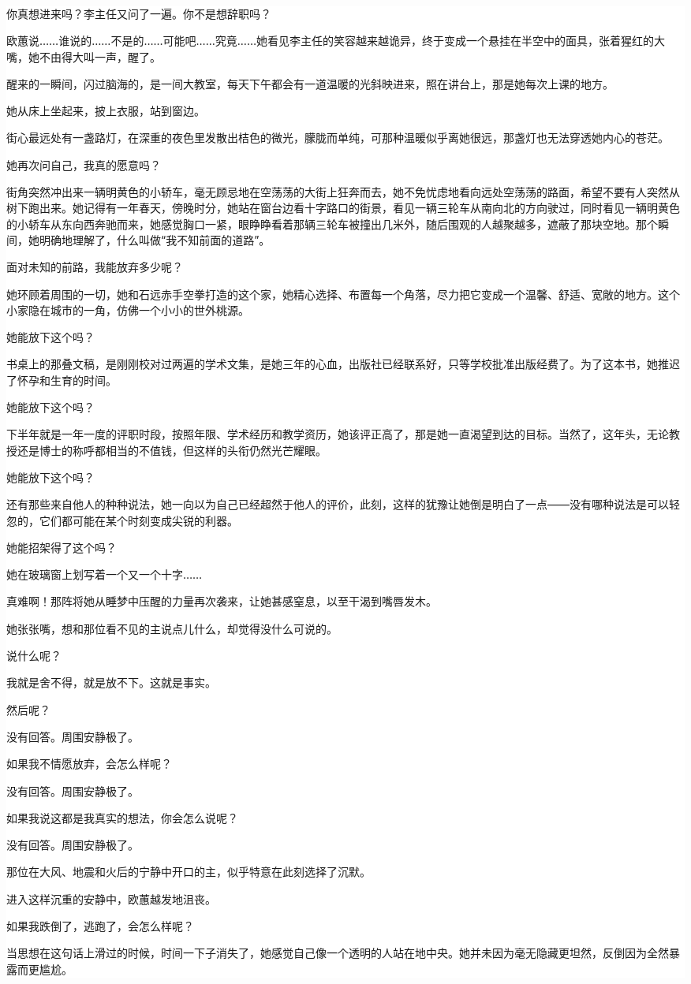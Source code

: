 你真想进来吗？李主任又问了一遍。你不是想辞职吗？
  
欧蕙说&#8230;&#8230;谁说的&#8230;&#8230;不是的&#8230;&#8230;可能吧&#8230;&#8230;究竟&#8230;&#8230;她看见李主任的笑容越来越诡异，终于变成一个悬挂在半空中的面具，张着猩红的大嘴，她不由得大叫一声，醒了。
  
醒来的一瞬间，闪过脑海的，是一间大教室，每天下午都会有一道温暖的光斜映进来，照在讲台上，那是她每次上课的地方。
  
她从床上坐起来，披上衣服，站到窗边。
  
街心最远处有一盏路灯，在深重的夜色里发散出桔色的微光，朦胧而单纯，可那种温暖似乎离她很远，那盏灯也无法穿透她内心的苍茫。
  
她再次问自己，我真的愿意吗？
  
街角突然冲出来一辆明黄色的小轿车，毫无顾忌地在空荡荡的大街上狂奔而去，她不免忧虑地看向远处空荡荡的路面，希望不要有人突然从树下跑出来。她记得有一年春天，傍晚时分，她站在窗台边看十字路口的街景，看见一辆三轮车从南向北的方向驶过，同时看见一辆明黄色的小轿车从东向西奔驰而来，她感觉胸口一紧，眼睁睁看着那辆三轮车被撞出几米外，随后围观的人越聚越多，遮蔽了那块空地。那个瞬间，她明确地理解了，什么叫做“我不知前面的道路”。
  
面对未知的前路，我能放弃多少呢？
  
她环顾着周围的一切，她和石远赤手空拳打造的这个家，她精心选择、布置每一个角落，尽力把它变成一个温馨、舒适、宽敞的地方。这个小家隐在城市的一角，仿佛一个小小的世外桃源。
  
她能放下这个吗？
  
书桌上的那叠文稿，是刚刚校对过两遍的学术文集，是她三年的心血，出版社已经联系好，只等学校批准出版经费了。为了这本书，她推迟了怀孕和生育的时间。
  
她能放下这个吗？
  
下半年就是一年一度的评职时段，按照年限、学术经历和教学资历，她该评正高了，那是她一直渴望到达的目标。当然了，这年头，无论教授还是博士的称呼都相当的不值钱，但这样的头衔仍然光芒耀眼。
  
她能放下这个吗？
  
还有那些来自他人的种种说法，她一向以为自己已经超然于他人的评价，此刻，这样的犹豫让她倒是明白了一点——没有哪种说法是可以轻忽的，它们都可能在某个时刻变成尖锐的利器。
  
她能招架得了这个吗？
  
她在玻璃窗上划写着一个又一个十字&#8230;&#8230;
  
真难啊！那阵将她从睡梦中压醒的力量再次袭来，让她甚感窒息，以至干渴到嘴唇发木。
  
她张张嘴，想和那位看不见的主说点儿什么，却觉得没什么可说的。
  
说什么呢？
  
我就是舍不得，就是放不下。这就是事实。
  
然后呢？

没有回答。周围安静极了。
  
如果我不情愿放弃，会怎么样呢？
  
没有回答。周围安静极了。
  
如果我说这都是我真实的想法，你会怎么说呢？
  
没有回答。周围安静极了。
  
那位在大风、地震和火后的宁静中开口的主，似乎特意在此刻选择了沉默。
  
进入这样沉重的安静中，欧蕙越发地沮丧。
  
如果我跌倒了，逃跑了，会怎么样呢？
  
当思想在这句话上滑过的时候，时间一下子消失了，她感觉自己像一个透明的人站在地中央。她并未因为毫无隐藏更坦然，反倒因为全然暴露而更尴尬。
  
